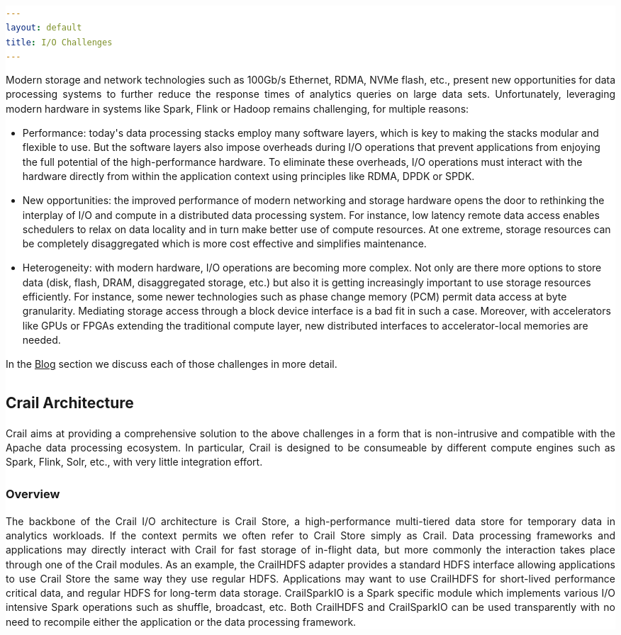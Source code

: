 ```yaml
---
layout: default
title: I/O Challenges
---
```


<div style="text-align: justify"> 
<p>
Modern storage and network technologies such as 100Gb/s Ethernet, RDMA, NVMe flash, etc., present new opportunities for data processing systems to further reduce the response times of analytics queries on large data sets. Unfortunately, leveraging modern hardware in systems like Spark, Flink or Hadoop remains challenging, for multiple reasons:
</p>
</div>

* Performance: today's data processing stacks employ many software layers, which is key to making the stacks modular and flexible to use. But the software layers also impose overheads during I/O operations that prevent applications from enjoying the full potential of the high-performance hardware. To eliminate these overheads, I/O operations must interact with the hardware directly from within the application context using principles like RDMA, DPDK or SPDK.

* New opportunities: the improved performance of modern networking and storage hardware opens the door to rethinking the interplay of I/O and compute in a distributed data processing system. For instance, low latency remote data access enables schedulers to relax on data locality and in turn make better use of compute resources. At one extreme, storage resources can be completely disaggregated which is more cost effective and simplifies maintenance.

* Heterogeneity: with modern hardware, I/O operations are becoming more complex. Not only are there more options to store data (disk, flash, DRAM, disaggregated storage, etc.) but also it is getting increasingly important to use storage resources efficiently. For  instance, some newer technologies such as phase change memory (PCM) permit data access at byte granularity. Mediating storage access through a block device interface is a bad fit in such a case. Moreover, with accelerators like GPUs or FPGAs extending the traditional compute layer, new distributed interfaces to accelerator-local memories are needed.

In the <a href="{{ site.base }}/blog">Blog</a> section we discuss each of those challenges in more detail.

## Crail Architecture

<div style="text-align: justify"> 
<p>
Crail aims at providing a comprehensive solution to the above challenges in a form that is non-intrusive and compatible with the Apache data processing ecosystem. In particular, Crail is designed to be consumeable by different compute engines such as Spark, Flink, Solr, etc., with very little integration effort. 
</p>
</div>

<h3 id="overview">Overview</h3>

<div style="text-align: justify">
<p>
The backbone of the Crail I/O architecture is Crail Store, a high-performance multi-tiered data store for temporary data in analytics workloads. If the context permits we often refer to Crail Store simply as Crail. Data processing frameworks and applications may directly interact with Crail for fast storage of in-flight data, but more commonly the interaction takes place through one of the Crail modules. As an example, the CrailHDFS adapter provides a standard HDFS interface allowing applications to use Crail Store the same way they use regular HDFS. Applications may want to use CrailHDFS for short-lived performance critical data, and regular HDFS for long-term data storage. CrailSparkIO is a Spark specific module which implements various I/O intensive Spark operations such as shuffle, broadcast, etc. Both CrailHDFS and CrailSparkIO can be used transparently with no need to recompile either the application or the data processing framework. 
</p>
</div>